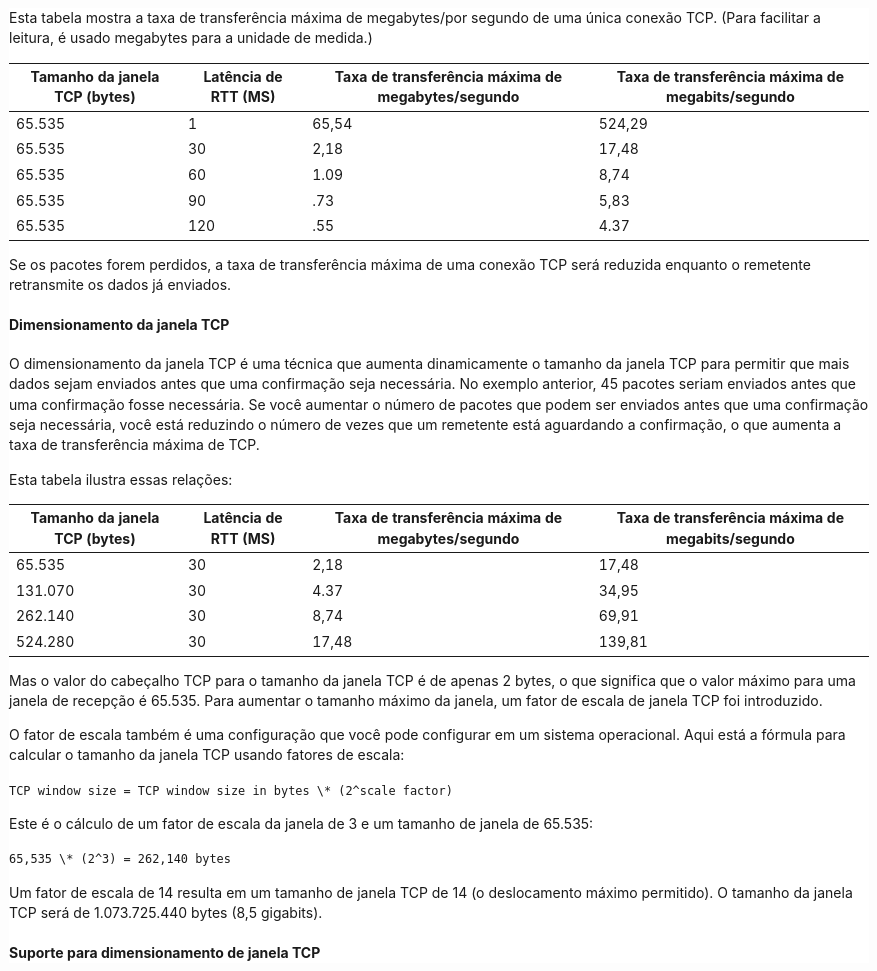 Esta tabela mostra a taxa de transferência máxima de megabytes/por segundo de uma única conexão TCP. (Para facilitar a leitura, é usado megabytes para a unidade de medida.)

| Tamanho da janela TCP (bytes) | Latência de RTT (MS) | Taxa de transferência máxima de megabytes/segundo | Taxa de transferência máxima de megabits/segundo |
| ----------------------- | ---------------- | ---------------------------------- | --------------------------------- |
|65.535|1|65,54|524,29|
|65.535|30|2,18|17,48|
|65.535|60|1.09|8,74|
|65.535|90|.73|5,83|
|65.535|120|.55|4.37|

Se os pacotes forem perdidos, a taxa de transferência máxima de uma conexão TCP será reduzida enquanto o remetente retransmite os dados já enviados.

#### <a name="tcp-window-scaling"></a>Dimensionamento da janela TCP

O dimensionamento da janela TCP é uma técnica que aumenta dinamicamente o tamanho da janela TCP para permitir que mais dados sejam enviados antes que uma confirmação seja necessária. No exemplo anterior, 45 pacotes seriam enviados antes que uma confirmação fosse necessária. Se você aumentar o número de pacotes que podem ser enviados antes que uma confirmação seja necessária, você está reduzindo o número de vezes que um remetente está aguardando a confirmação, o que aumenta a taxa de transferência máxima de TCP.

Esta tabela ilustra essas relações:

| Tamanho da janela TCP (bytes) | Latência de RTT (MS) | Taxa de transferência máxima de megabytes/segundo | Taxa de transferência máxima de megabits/segundo |
| ----------------------- | ---------------- | ---------------------------------- | --------------------------------- |
|65.535|30|2,18|17,48|
|131.070|30|4.37|34,95|
|262.140|30|8,74|69,91|
|524.280|30|17,48|139,81|

Mas o valor do cabeçalho TCP para o tamanho da janela TCP é de apenas 2 bytes, o que significa que o valor máximo para uma janela de recepção é 65.535. Para aumentar o tamanho máximo da janela, um fator de escala de janela TCP foi introduzido.

O fator de escala também é uma configuração que você pode configurar em um sistema operacional. Aqui está a fórmula para calcular o tamanho da janela TCP usando fatores de escala:

`TCP window size = TCP window size in bytes \* (2^scale factor)`

Este é o cálculo de um fator de escala da janela de 3 e um tamanho de janela de 65.535:

`65,535 \* (2^3) = 262,140 bytes`

Um fator de escala de 14 resulta em um tamanho de janela TCP de 14 (o deslocamento máximo permitido). O tamanho da janela TCP será de 1.073.725.440 bytes (8,5 gigabits).

#### <a name="support-for-tcp-window-scaling"></a>Suporte para dimensionamento de janela TCP
